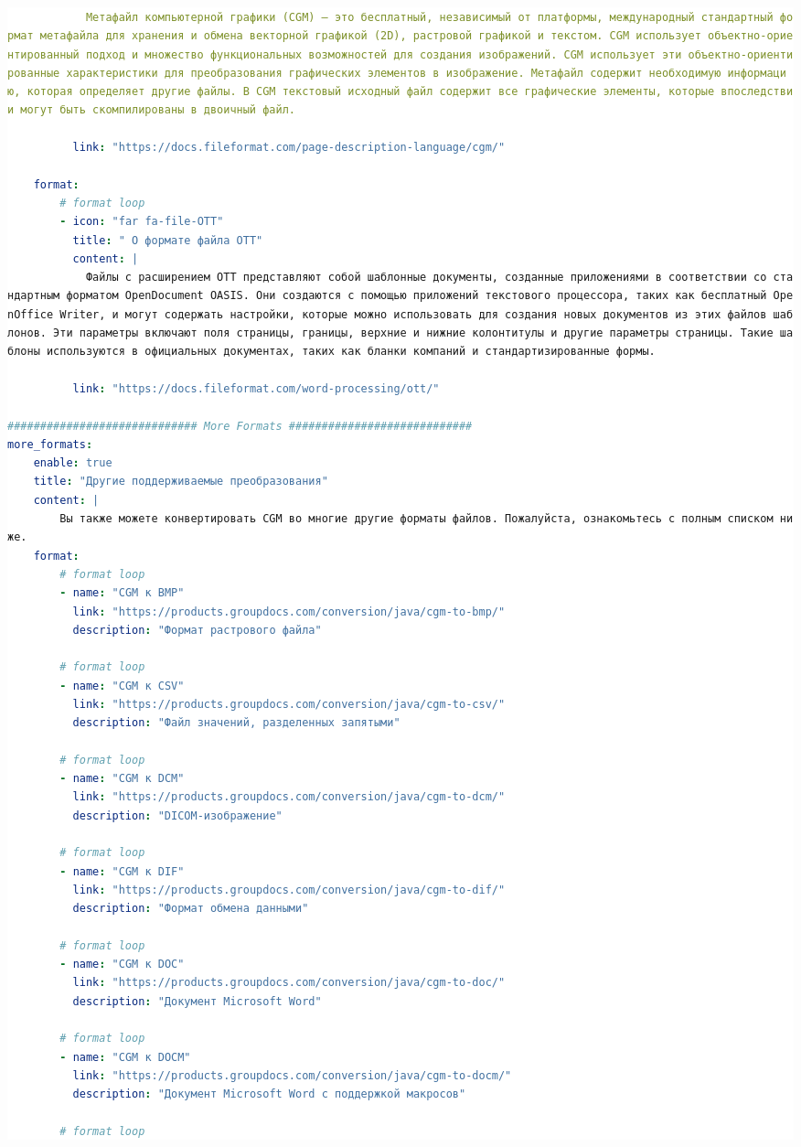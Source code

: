 ```yaml
            Метафайл компьютерной графики (CGM) — это бесплатный, независимый от платформы, международный стандартный формат метафайла для хранения и обмена векторной графикой (2D), растровой графикой и текстом. CGM использует объектно-ориентированный подход и множество функциональных возможностей для создания изображений. CGM использует эти объектно-ориентированные характеристики для преобразования графических элементов в изображение. Метафайл содержит необходимую информацию, которая определяет другие файлы. В CGM текстовый исходный файл содержит все графические элементы, которые впоследствии могут быть скомпилированы в двоичный файл.

          link: "https://docs.fileformat.com/page-description-language/cgm/"

    format:
        # format loop
        - icon: "far fa-file-OTT"
          title: " О формате файла OTT"
          content: |
            Файлы с расширением OTT представляют собой шаблонные документы, созданные приложениями в соответствии со стандартным форматом OpenDocument OASIS. Они создаются с помощью приложений текстового процессора, таких как бесплатный OpenOffice Writer, и могут содержать настройки, которые можно использовать для создания новых документов из этих файлов шаблонов. Эти параметры включают поля страницы, границы, верхние и нижние колонтитулы и другие параметры страницы. Такие шаблоны используются в официальных документах, таких как бланки компаний и стандартизированные формы.

          link: "https://docs.fileformat.com/word-processing/ott/"

############################# More Formats ############################
more_formats:
    enable: true
    title: "Другие поддерживаемые преобразования"
    content: |
        Вы также можете конвертировать CGM во многие другие форматы файлов. Пожалуйста, ознакомьтесь с полным списком ниже.
    format: 
        # format loop
        - name: "CGM к BMP"
          link: "https://products.groupdocs.com/conversion/java/cgm-to-bmp/"
          description: "Формат растрового файла"

        # format loop
        - name: "CGM к CSV"
          link: "https://products.groupdocs.com/conversion/java/cgm-to-csv/"
          description: "Файл значений, разделенных запятыми"

        # format loop
        - name: "CGM к DCM"
          link: "https://products.groupdocs.com/conversion/java/cgm-to-dcm/"
          description: "DICOM-изображение"

        # format loop
        - name: "CGM к DIF"
          link: "https://products.groupdocs.com/conversion/java/cgm-to-dif/"
          description: "Формат обмена данными"

        # format loop
        - name: "CGM к DOC"
          link: "https://products.groupdocs.com/conversion/java/cgm-to-doc/"
          description: "Документ Microsoft Word"

        # format loop
        - name: "CGM к DOCM"
          link: "https://products.groupdocs.com/conversion/java/cgm-to-docm/"
          description: "Документ Microsoft Word с поддержкой макросов"

        # format loop
```